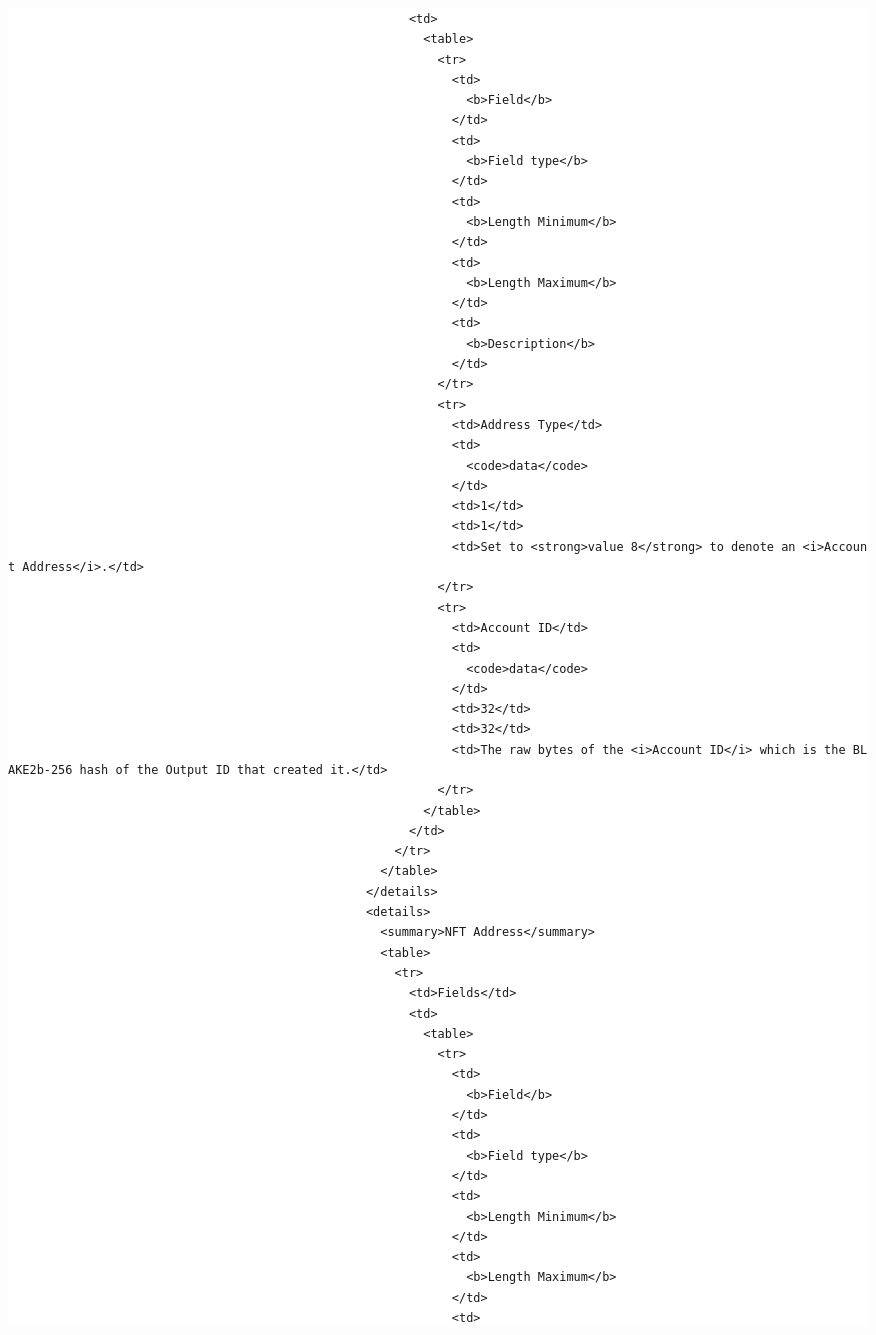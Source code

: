                                                             <td>
                                                              <table>
                                                                <tr>
                                                                  <td>
                                                                    <b>Field</b>
                                                                  </td>
                                                                  <td>
                                                                    <b>Field type</b>
                                                                  </td>
                                                                  <td>
                                                                    <b>Length Minimum</b>
                                                                  </td>
                                                                  <td>
                                                                    <b>Length Maximum</b>
                                                                  </td>
                                                                  <td>
                                                                    <b>Description</b>
                                                                  </td>
                                                                </tr>
                                                                <tr>
                                                                  <td>Address Type</td>
                                                                  <td>
                                                                    <code>data</code>
                                                                  </td>
                                                                  <td>1</td>
                                                                  <td>1</td>
                                                                  <td>Set to <strong>value 8</strong> to denote an <i>Account Address</i>.</td>
                                                                </tr>
                                                                <tr>
                                                                  <td>Account ID</td>
                                                                  <td>
                                                                    <code>data</code>
                                                                  </td>
                                                                  <td>32</td>
                                                                  <td>32</td>
                                                                  <td>The raw bytes of the <i>Account ID</i> which is the BLAKE2b-256 hash of the Output ID that created it.</td>
                                                                </tr>
                                                              </table>
                                                            </td>
                                                          </tr>
                                                        </table>
                                                      </details>
                                                      <details>
                                                        <summary>NFT Address</summary>
                                                        <table>
                                                          <tr>
                                                            <td>Fields</td>
                                                            <td>
                                                              <table>
                                                                <tr>
                                                                  <td>
                                                                    <b>Field</b>
                                                                  </td>
                                                                  <td>
                                                                    <b>Field type</b>
                                                                  </td>
                                                                  <td>
                                                                    <b>Length Minimum</b>
                                                                  </td>
                                                                  <td>
                                                                    <b>Length Maximum</b>
                                                                  </td>
                                                                  <td>
